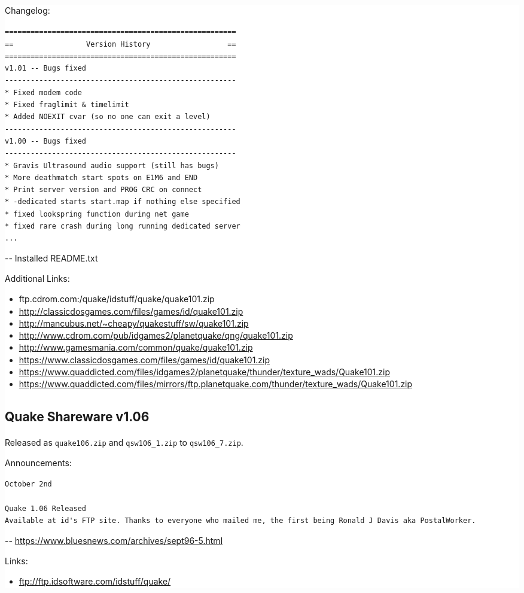 Changelog:

```text
======================================================
==                 Version History                  ==
======================================================
v1.01 -- Bugs fixed
------------------------------------------------------
* Fixed modem code
* Fixed fraglimit & timelimit
* Added NOEXIT cvar (so no one can exit a level)
------------------------------------------------------
v1.00 -- Bugs fixed
------------------------------------------------------
* Gravis Ultrasound audio support (still has bugs)
* More deathmatch start spots on E1M6 and END
* Print server version and PROG CRC on connect
* -dedicated starts start.map if nothing else specified
* fixed lookspring function during net game
* fixed rare crash during long running dedicated server
...
```

-- Installed README.txt


Additional Links:

* ftp.cdrom.com:/quake/idstuff/quake/quake101.zip
* http://classicdosgames.com/files/games/id/quake101.zip
* http://mancubus.net/~cheapy/quakestuff/sw/quake101.zip
* http://www.cdrom.com/pub/idgames2/planetquake/qng/quake101.zip
* http://www.gamesmania.com/common/quake/quake101.zip
* https://www.classicdosgames.com/files/games/id/quake101.zip
* https://www.quaddicted.com/files/idgames2/planetquake/thunder/texture_wads/Quake101.zip
* https://www.quaddicted.com/files/mirrors/ftp.planetquake.com/thunder/texture_wads/Quake101.zip


## Quake Shareware v1.06

Released as `quake106.zip` and `qsw106_1.zip` to `qsw106_7.zip`.

Announcements:

```text
October 2nd

Quake 1.06 Released
Available at id's FTP site. Thanks to everyone who mailed me, the first being Ronald J Davis aka PostalWorker.
```

-- https://www.bluesnews.com/archives/sept96-5.html

Links:

* ftp://ftp.idsoftware.com/idstuff/quake/
